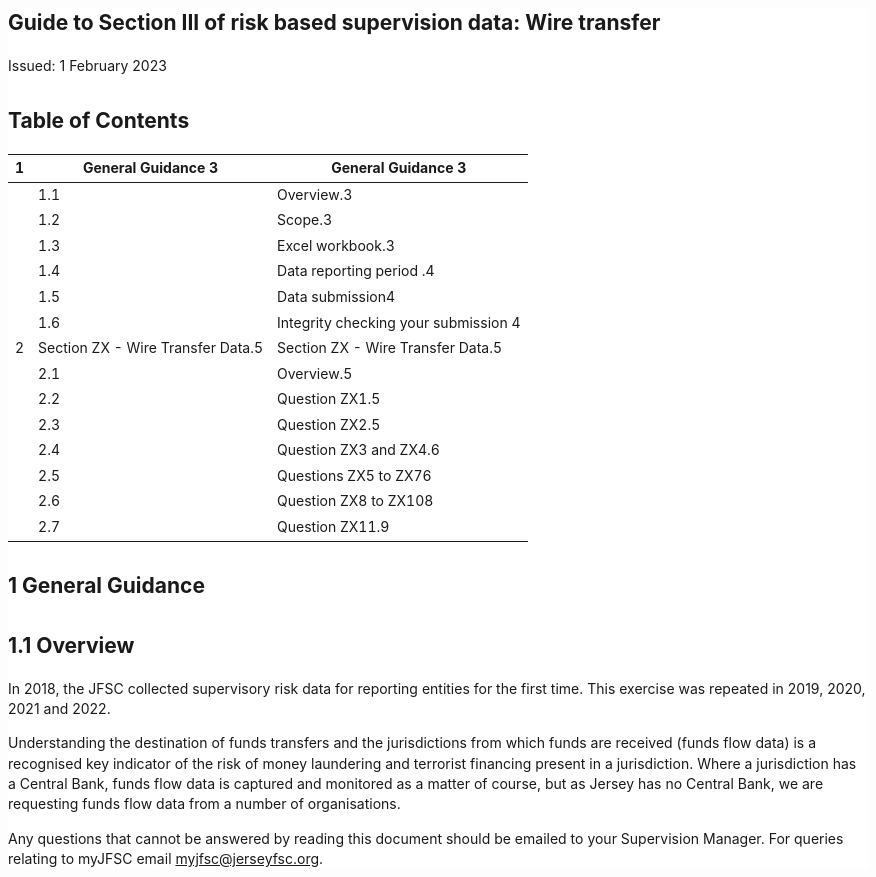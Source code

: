 
## Guide to Section III of risk based supervision data: Wire transfer

Issued: 1 February 2023

## Table of Contents

| 1   | General Guidance 3   | General Guidance 3                          |
|-----|--------------------------------------------------------------------------------------------------------------|-------------------------------------------------------------------------------------------------------------------------------------|
|     | 1.1                                                                                                          | Overview.3    |
|     | 1.2                                                                                                          | Scope.3 |
|     | 1.3                                                                                                          | Excel workbook.3        |
|     | 1.4                                                                                                          | Data reporting period .4          |
|     | 1.5                                                                                                          | Data submission4        |
|     | 1.6                                                                                                          | Integrity checking your submission 4                  |
| 2   | Section ZX - Wire Transfer Data.5          | Section ZX - Wire Transfer Data.5                                 |
|     | 2.1                                                                                                          | Overview.5    |
|     | 2.2                                                                                                          | Question ZX1.5      |
|     | 2.3                                                                                                          | Question ZX2.5      |
|     | 2.4                                                                                                          | Question ZX3 and ZX4.6            |
|     | 2.5                                                                                                          | Questions ZX5 to ZX76           |
|     | 2.6                                                                                                          | Question ZX8 to ZX108           |
|     | 2.7                                                                                                          | Question ZX11.9       |

## 1 General Guidance

## 1.1 Overview

In 2018, the JFSC collected supervisory risk data for reporting entities for the first time. This exercise was repeated in 2019, 2020, 2021 and 2022.

Understanding the destination of funds transfers and the jurisdictions from which funds are received (funds flow data) is a recognised key indicator of the risk of money laundering and terrorist financing present in a jurisdiction. Where a jurisdiction has a Central Bank, funds flow data is captured and monitored as a matter of course, but as Jersey has no Central Bank, we are requesting funds flow data from a number of organisations.

Any questions that cannot be answered by reading this document should be emailed to your Supervision Manager. For queries relating to myJFSC email myjfsc@jerseyfsc.org.
